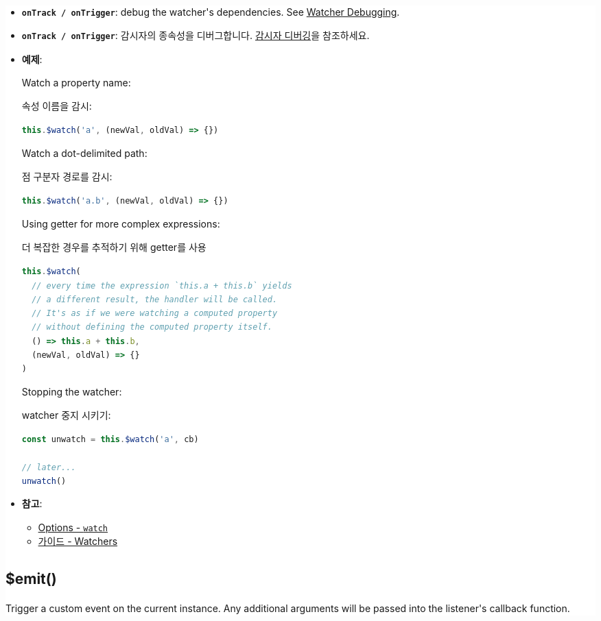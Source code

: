 
  - **`onTrack / onTrigger`**: debug the watcher's dependencies. See [Watcher Debugging](/guide/extras/reactivity-in-depth.html#watcher-debugging).
  - **`onTrack / onTrigger`**: 감시자의 종속성을 디버그합니다. [감시자 디버깅](/guide/extras/reactivity-in-depth.html#watcher-debugging)을 참조하세요.


- **예제**:

  Watch a property name:
  
  속성 이름을 감시: 

  ```js
  this.$watch('a', (newVal, oldVal) => {})
  ```

  Watch a dot-delimited path:
  
  점 구분자 경로를 감시: 

  ```js
  this.$watch('a.b', (newVal, oldVal) => {})
  ```

  Using getter for more complex expressions:

  더 복잡한 경우를 추적하기 위해 getter를 사용


  ```js
  this.$watch(
    // every time the expression `this.a + this.b` yields
    // a different result, the handler will be called.
    // It's as if we were watching a computed property
    // without defining the computed property itself.
    () => this.a + this.b,
    (newVal, oldVal) => {}
  )
  ```

  Stopping the watcher:

  watcher 중지 시키기: 

  ```js
  const unwatch = this.$watch('a', cb)

  // later...
  unwatch()
  ```

- **참고**:
  - [Options - `watch`](/api/options-state.html#watch)
  - [가이드 - Watchers](/guide/essentials/watchers.html)

## $emit()

Trigger a custom event on the current instance. Any additional arguments will be passed into the listener's callback function.

